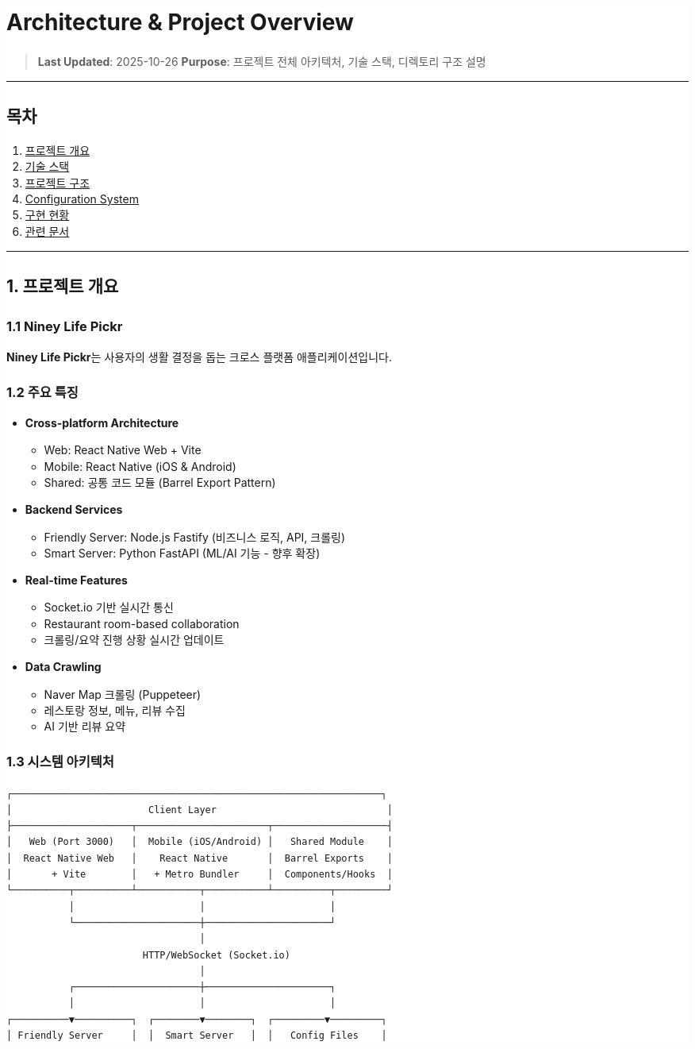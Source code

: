 # Architecture & Project Overview

> **Last Updated**: 2025-10-26
> **Purpose**: 프로젝트 전체 아키텍처, 기술 스택, 디렉토리 구조 설명

---

## 목차

1. [프로젝트 개요](#1-프로젝트-개요)
2. [기술 스택](#2-기술-스택)
3. [프로젝트 구조](#3-프로젝트-구조)
4. [Configuration System](#4-configuration-system)
5. [구현 현황](#5-구현-현황)
6. [관련 문서](#6-관련-문서)

---

## 1. 프로젝트 개요

### 1.1 Niney Life Pickr

**Niney Life Pickr**는 사용자의 생활 결정을 돕는 크로스 플랫폼 애플리케이션입니다.

### 1.2 주요 특징

- **Cross-platform Architecture**
  - Web: React Native Web + Vite
  - Mobile: React Native (iOS & Android)
  - Shared: 공통 코드 모듈 (Barrel Export Pattern)

- **Backend Services**
  - Friendly Server: Node.js Fastify (비즈니스 로직, API, 크롤링)
  - Smart Server: Python FastAPI (ML/AI 기능 - 향후 확장)

- **Real-time Features**
  - Socket.io 기반 실시간 통신
  - Restaurant room-based collaboration
  - 크롤링/요약 진행 상황 실시간 업데이트

- **Data Crawling**
  - Naver Map 크롤링 (Puppeteer)
  - 레스토랑 정보, 메뉴, 리뷰 수집
  - AI 기반 리뷰 요약

### 1.3 시스템 아키텍처

```
┌─────────────────────────────────────────────────────────────────┐
│                        Client Layer                              │
├─────────────────────┬───────────────────────┬────────────────────┤
│   Web (Port 3000)   │  Mobile (iOS/Android) │   Shared Module    │
│  React Native Web   │    React Native       │  Barrel Exports    │
│       + Vite        │   + Metro Bundler     │  Components/Hooks  │
└──────────┬──────────┴───────────┬───────────┴──────────┬─────────┘
           │                      │                      │
           └──────────────────────┼──────────────────────┘
                                  │
                        HTTP/WebSocket (Socket.io)
                                  │
           ┌──────────────────────┼──────────────────────┐
           │                      │                      │
┌──────────▼──────────┐  ┌────────▼────────┐  ┌─────────▼─────────┐
│ Friendly Server     │  │  Smart Server   │  │   Config Files    │
```